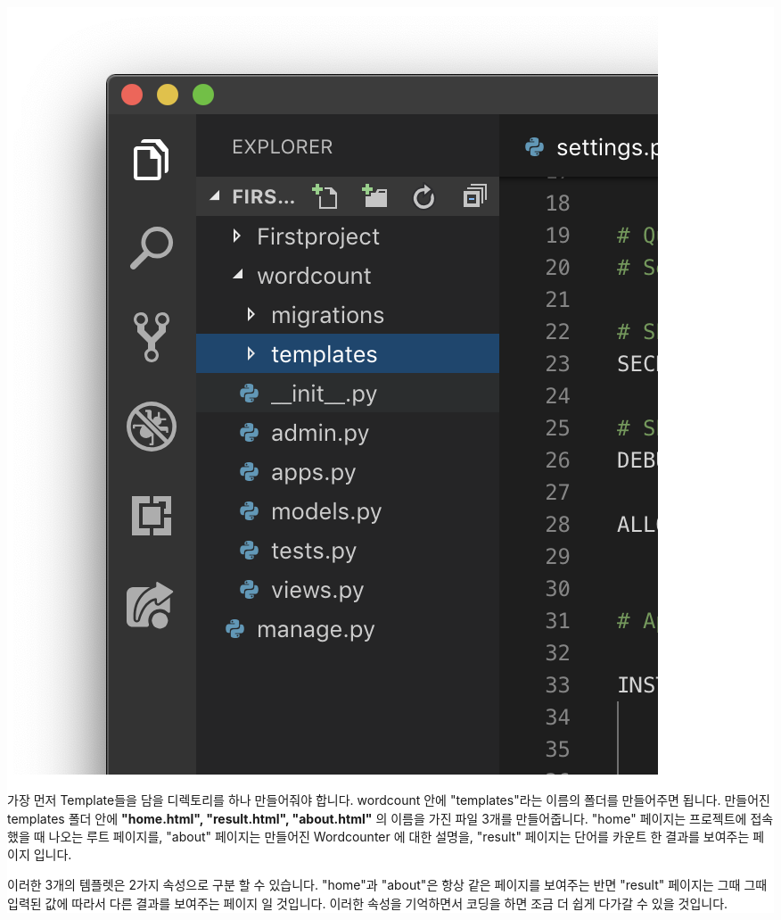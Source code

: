 ![](../../images/_2019-03-18__11-947cc4b3-733e-4e20-89a5-5d6f410f2e95.48.15.png)

가장 먼저 Template들을 담을 디렉토리를 하나 만들어줘야 합니다. wordcount 안에 "templates"라는 이름의 폴더를 만들어주면 됩니다. 만들어진 templates 폴더 안에 **"home.html", "result.html", "about.html"** 의 이름을 가진 파일 3개를 만들어줍니다. "home" 페이지는 프로젝트에 접속 했을 때 나오는 루트 페이지를, "about" 페이지는 만들어진 Wordcounter 에 대한 설명을, "result" 페이지는 단어를 카운트 한 결과를 보여주는 페이지 입니다. 

이러한 3개의 템플렛은 2가지 속성으로 구분 할 수 있습니다. "home"과 "about"은 항상 같은 페이지를 보여주는 반면 "result" 페이지는 그때 그때 입력된 값에 따라서 다른 결과를 보여주는 페이지 일 것입니다. 이러한 속성을 기억하면서 코딩을 하면 조금 더 쉽게 다가갈 수 있을 것입니다. 
